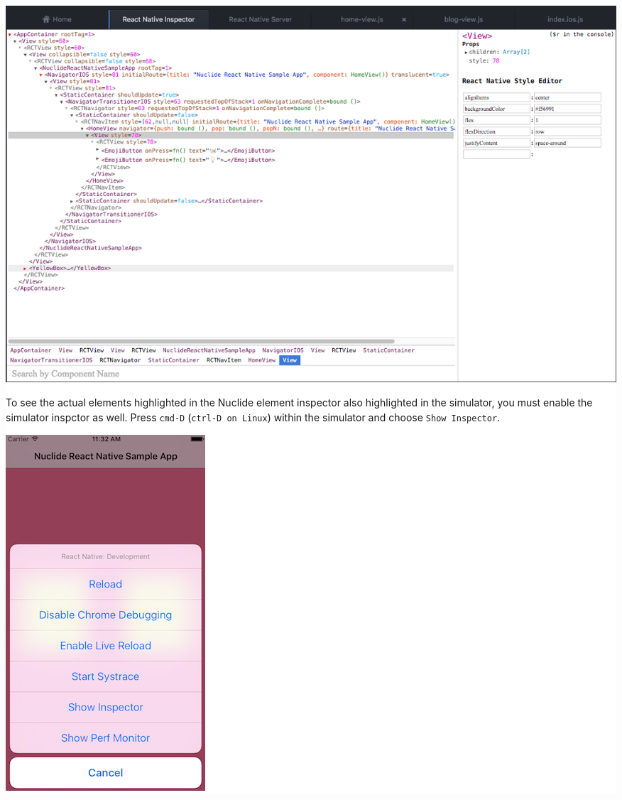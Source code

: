 ![](/static/images/docs/feature-debugger-languages-react-native-element-inspector.png)

To see the actual elements highlighted in the Nuclide element inspector also highlighted in the
simulator, you must enable the simulator inspctor as well. Press `cmd-D` (`ctrl-D on Linux`) within
the simulator and choose `Show Inspector`.

![](/static/images/docs/feature-debugger-languages-react-native-application-show-inspector.png)
